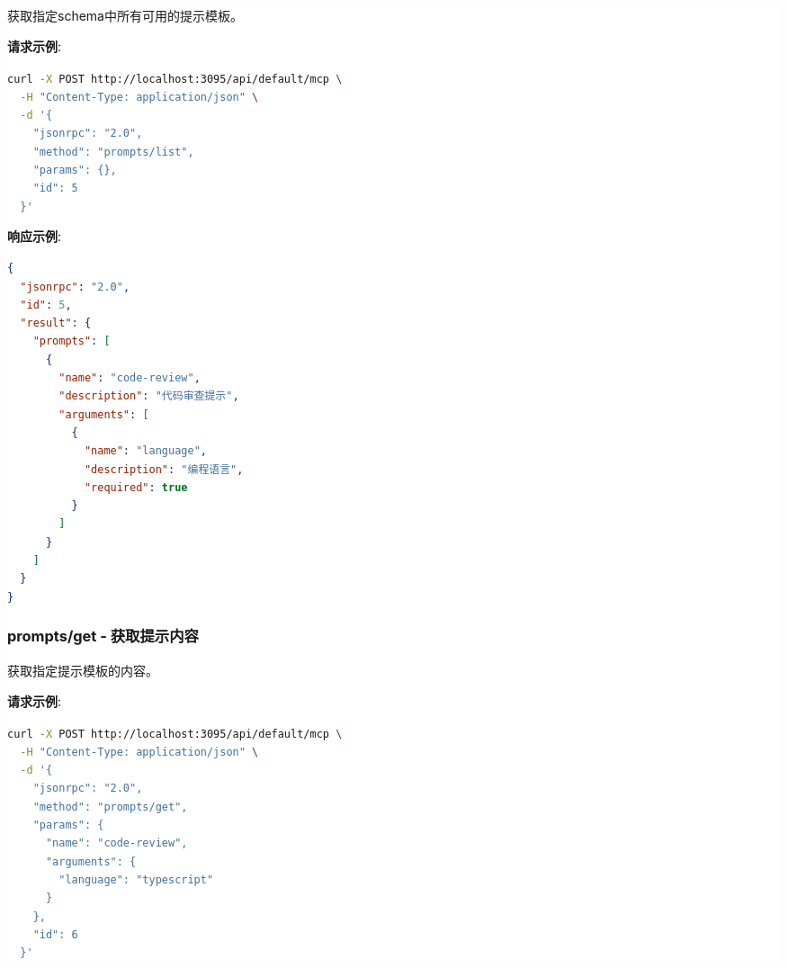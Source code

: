 获取指定schema中所有可用的提示模板。

**请求示例**:
```bash
curl -X POST http://localhost:3095/api/default/mcp \
  -H "Content-Type: application/json" \
  -d '{
    "jsonrpc": "2.0",
    "method": "prompts/list",
    "params": {},
    "id": 5
  }'
```

**响应示例**:
```json
{
  "jsonrpc": "2.0",
  "id": 5,
  "result": {
    "prompts": [
      {
        "name": "code-review",
        "description": "代码审查提示",
        "arguments": [
          {
            "name": "language",
            "description": "编程语言",
            "required": true
          }
        ]
      }
    ]
  }
}
```

### prompts/get - 获取提示内容

获取指定提示模板的内容。

**请求示例**:
```bash
curl -X POST http://localhost:3095/api/default/mcp \
  -H "Content-Type: application/json" \
  -d '{
    "jsonrpc": "2.0",
    "method": "prompts/get",
    "params": {
      "name": "code-review",
      "arguments": {
        "language": "typescript"
      }
    },
    "id": 6
  }'
```
